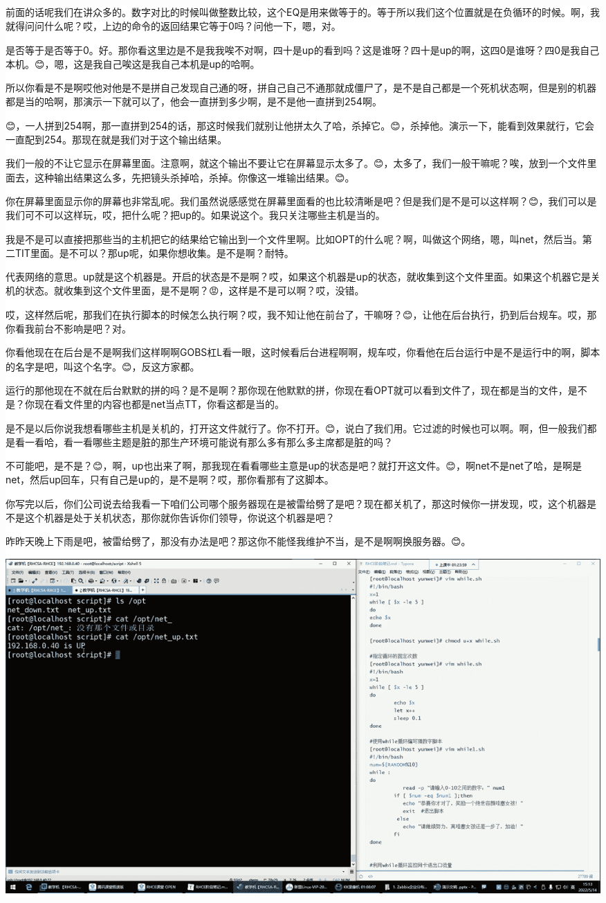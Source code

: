 前面的话呢我们在讲众多的。数字对比的时候叫做整数比较，这个EQ是用来做等于的。等于所以我们这个位置就是在负循环的时候。啊，我就得问问什么呢？哎，上边的命令的返回结果它等于0吗？问他一下，嗯，对。

是否等于是否等于0。好。那你看这里边是不是我我唉不对啊，四十是up的看到吗？这是谁呀？四十是up的啊，这四0是谁呀？四0是我自己本机。😊，嗯，这是我自己唉这是我自己本机是up的哈啊。

所以你看是不是啊哎他对他是不是拼自己发现自己通的呀，拼自己自己不通那就成僵尸了，是不是自己都是一个死机状态啊，但是别的机器都是当的哈啊，那演示一下就可以了，他会一直拼到多少啊，是不是他一直拼到254啊。

😊，一人拼到254啊，那一直拼到254的话，那这时候我们就别让他拼太久了哈，杀掉它。😊，杀掉他。演示一下，能看到效果就行，它会一直配到254。那现在就是我们对于这个输出结果。

我们一般的不让它显示在屏幕里面。注意啊，就这个输出不要让它在屏幕显示太多了。😊，太多了，我们一般干嘛呢？唉，放到一个文件里面去，这种输出结果这么多，先把镜头杀掉哈，杀掉。你像这一堆输出结果。😊。

你在屏幕里面显示你的屏幕也非常乱呢。我们虽然说感感觉在屏幕里面看的也比较清晰是吧？但是我们是不是可以这样啊？😊，我们可以是我们可不可以这样玩，哎，把什么呢？把up的。如果说这个。我只关注哪些主机是当的。

我是不是可以直接把那些当的主机把它的结果给它输出到一个文件里啊。比如OPT的什么呢？啊，叫做这个网络，嗯，叫net，然后当。第二TIT里面。是不可以？那up呢，如果你想收集。是不是啊？耐特。

代表网络的意思。up就是这个机器是。开启的状态是不是啊？哎，如果这个机器是up的状态，就收集到这个文件里面。如果这个机器它是关机的状态。就收集到这个文件里面，是不是啊？😡，这样是不是可以啊？哎，没错。

哎，这样然后呢，那我们在执行脚本的时候怎么执行啊？哎，我不知让他在前台了，干嘛呀？😊，让他在后台执行，扔到后台规车。哎，那你看我前台不影响是吧？对。

你看他现在在后台是不是啊我们这样啊啊GOBS杠L看一眼，这时候看后台进程啊啊，规车哎，你看他在后台运行中是不是运行中的啊，脚本的名字是吧，叫这个名字。😊，反这方家都。

运行的那他现在不就在后台默默的拼的吗？是不是啊？那你现在他默默的拼，你现在看OPT就可以看到文件了，现在都是当的文件，是不是？你现在看文件里的内容也都是net当点TT，你看这都是当的。

是不是以后你说我想看哪些主机是关机的，打开这文件就行了。你不打开。😊，说白了我们用。它过滤的时候也可以啊。啊，但一般我们都是看一看哈，看一看哪些主题是脏的那生产环境可能说有那么多有那么多主席都是脏的吗？

不可能吧，是不是？😊，啊，up也出来了啊，那我现在看看哪些主意是up的状态是吧？就打开这文件。😊，啊net不是net了哈，是啊是net，然后up回车，只有自己是up的，是不是啊？哎，那你看那有了这脚本。

你写完以后，你们公司说去给我看一下咱们公司哪个服务器现在是被雷给劈了是吧？现在都关机了，那这时候你一拼发现，哎，这个机器是不是这个机器是处于关机状态，那你就你告诉你们领导，你说这个机器是吧？

昨昨天晚上下雨是吧，被雷给劈了，那没有办法是吧？那这你不能怪我维护不当，是不是啊啊换服务器。😊。

![](img/9d1c2b3b66f60960231d9f696bc9e1b6_35.png)
